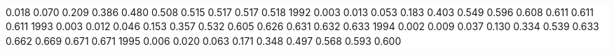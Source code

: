   <td style="text-align:right;"> 0.018 </td>
   <td style="text-align:right;"> 0.070 </td>
   <td style="text-align:right;"> 0.209 </td>
   <td style="text-align:right;"> 0.386 </td>
   <td style="text-align:right;"> 0.480 </td>
   <td style="text-align:right;"> 0.508 </td>
   <td style="text-align:right;"> 0.515 </td>
   <td style="text-align:right;"> 0.517 </td>
   <td style="text-align:right;"> 0.517 </td>
   <td style="text-align:right;"> 0.518 </td>
  </tr>
  <tr>
   <td style="text-align:left;"> 1992 </td>
   <td style="text-align:right;"> 0.003 </td>
   <td style="text-align:right;"> 0.013 </td>
   <td style="text-align:right;"> 0.053 </td>
   <td style="text-align:right;"> 0.183 </td>
   <td style="text-align:right;"> 0.403 </td>
   <td style="text-align:right;"> 0.549 </td>
   <td style="text-align:right;"> 0.596 </td>
   <td style="text-align:right;"> 0.608 </td>
   <td style="text-align:right;"> 0.611 </td>
   <td style="text-align:right;"> 0.611 </td>
   <td style="text-align:right;"> 0.611 </td>
  </tr>
  <tr>
   <td style="text-align:left;"> 1993 </td>
   <td style="text-align:right;"> 0.003 </td>
   <td style="text-align:right;"> 0.012 </td>
   <td style="text-align:right;"> 0.046 </td>
   <td style="text-align:right;"> 0.153 </td>
   <td style="text-align:right;"> 0.357 </td>
   <td style="text-align:right;"> 0.532 </td>
   <td style="text-align:right;"> 0.605 </td>
   <td style="text-align:right;"> 0.626 </td>
   <td style="text-align:right;"> 0.631 </td>
   <td style="text-align:right;"> 0.632 </td>
   <td style="text-align:right;"> 0.633 </td>
  </tr>
  <tr>
   <td style="text-align:left;"> 1994 </td>
   <td style="text-align:right;"> 0.002 </td>
   <td style="text-align:right;"> 0.009 </td>
   <td style="text-align:right;"> 0.037 </td>
   <td style="text-align:right;"> 0.130 </td>
   <td style="text-align:right;"> 0.334 </td>
   <td style="text-align:right;"> 0.539 </td>
   <td style="text-align:right;"> 0.633 </td>
   <td style="text-align:right;"> 0.662 </td>
   <td style="text-align:right;"> 0.669 </td>
   <td style="text-align:right;"> 0.671 </td>
   <td style="text-align:right;"> 0.671 </td>
  </tr>
  <tr>
   <td style="text-align:left;"> 1995 </td>
   <td style="text-align:right;"> 0.006 </td>
   <td style="text-align:right;"> 0.020 </td>
   <td style="text-align:right;"> 0.063 </td>
   <td style="text-align:right;"> 0.171 </td>
   <td style="text-align:right;"> 0.348 </td>
   <td style="text-align:right;"> 0.497 </td>
   <td style="text-align:right;"> 0.568 </td>
   <td style="text-align:right;"> 0.593 </td>
   <td style="text-align:right;"> 0.600 </td>